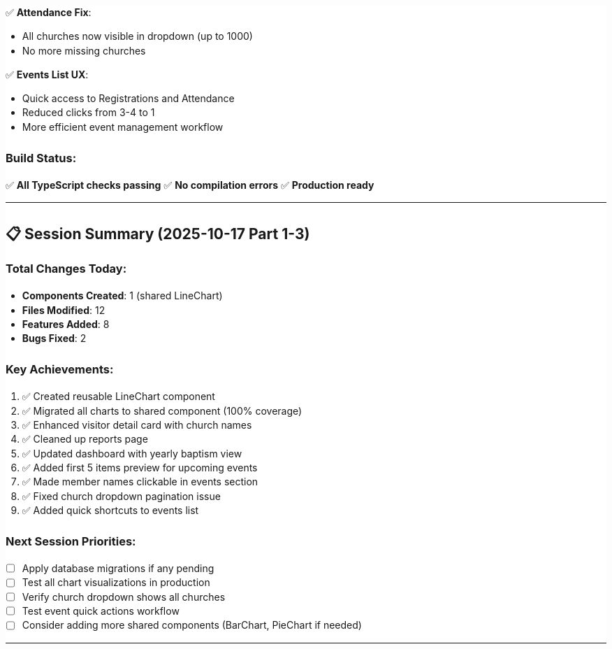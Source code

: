 ✅ **Attendance Fix**:
- All churches now visible in dropdown (up to 1000)
- No more missing churches

✅ **Events List UX**:
- Quick access to Registrations and Attendance
- Reduced clicks from 3-4 to 1
- More efficient event management workflow

### Build Status:
✅ **All TypeScript checks passing**
✅ **No compilation errors**
✅ **Production ready**

---

## 📋 Session Summary (2025-10-17 Part 1-3)

### Total Changes Today:
- **Components Created**: 1 (shared LineChart)
- **Files Modified**: 12
- **Features Added**: 8
- **Bugs Fixed**: 2

### Key Achievements:
1. ✅ Created reusable LineChart component
2. ✅ Migrated all charts to shared component (100% coverage)
3. ✅ Enhanced visitor detail card with church names
4. ✅ Cleaned up reports page
5. ✅ Updated dashboard with yearly baptism view
6. ✅ Added first 5 items preview for upcoming events
7. ✅ Made member names clickable in events section
8. ✅ Fixed church dropdown pagination issue
9. ✅ Added quick shortcuts to events list

### Next Session Priorities:
- [ ] Apply database migrations if any pending
- [ ] Test all chart visualizations in production
- [ ] Verify church dropdown shows all churches
- [ ] Test event quick actions workflow
- [ ] Consider adding more shared components (BarChart, PieChart if needed)

---

